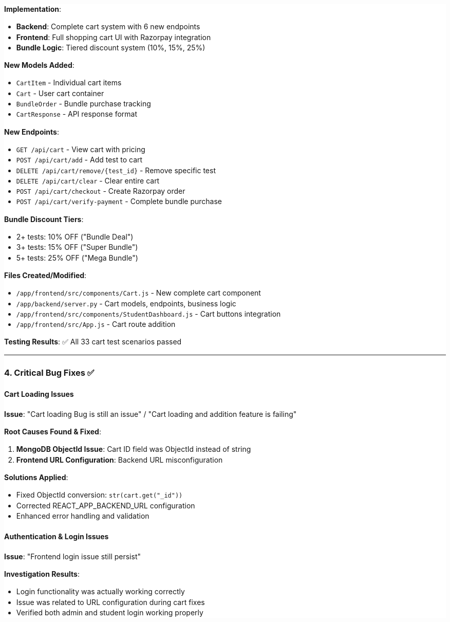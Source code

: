 **Implementation**:
- **Backend**: Complete cart system with 6 new endpoints
- **Frontend**: Full shopping cart UI with Razorpay integration
- **Bundle Logic**: Tiered discount system (10%, 15%, 25%)

**New Models Added**:
- `CartItem` - Individual cart items
- `Cart` - User cart container
- `BundleOrder` - Bundle purchase tracking
- `CartResponse` - API response format

**New Endpoints**:
- `GET /api/cart` - View cart with pricing
- `POST /api/cart/add` - Add test to cart
- `DELETE /api/cart/remove/{test_id}` - Remove specific test
- `DELETE /api/cart/clear` - Clear entire cart
- `POST /api/cart/checkout` - Create Razorpay order
- `POST /api/cart/verify-payment` - Complete bundle purchase

**Bundle Discount Tiers**:
- 2+ tests: 10% OFF ("Bundle Deal")
- 3+ tests: 15% OFF ("Super Bundle")  
- 5+ tests: 25% OFF ("Mega Bundle")

**Files Created/Modified**:
- `/app/frontend/src/components/Cart.js` - New complete cart component
- `/app/backend/server.py` - Cart models, endpoints, business logic
- `/app/frontend/src/components/StudentDashboard.js` - Cart buttons integration
- `/app/frontend/src/App.js` - Cart route addition

**Testing Results**: ✅ All 33 cart test scenarios passed

---

### 4. Critical Bug Fixes ✅

#### Cart Loading Issues
**Issue**: "Cart loading Bug is still an issue" / "Cart loading and addition feature is failing"

**Root Causes Found & Fixed**:
1. **MongoDB ObjectId Issue**: Cart ID field was ObjectId instead of string
2. **Frontend URL Configuration**: Backend URL misconfiguration

**Solutions Applied**:
- Fixed ObjectId conversion: `str(cart.get("_id"))`
- Corrected REACT_APP_BACKEND_URL configuration
- Enhanced error handling and validation

#### Authentication & Login Issues  
**Issue**: "Frontend login issue still persist"

**Investigation Results**:
- Login functionality was actually working correctly
- Issue was related to URL configuration during cart fixes
- Verified both admin and student login working properly
